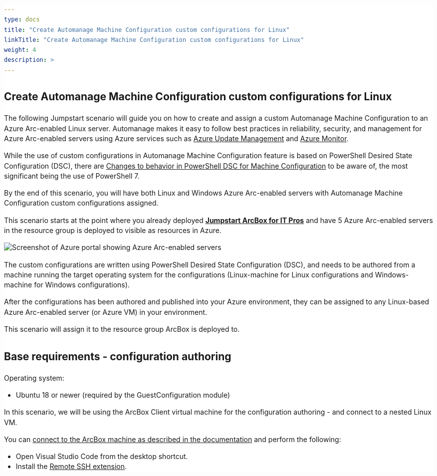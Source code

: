 ```yaml
---
type: docs
title: "Create Automanage Machine Configuration custom configurations for Linux"
linkTitle: "Create Automanage Machine Configuration custom configurations for Linux"
weight: 4
description: >
---
```


## Create Automanage Machine Configuration custom configurations for Linux

The following Jumpstart scenario will guide you on how to create and assign a custom Automanage Machine Configuration to an Azure Arc-enabled Linux server. Automanage makes it easy to follow best practices in reliability, security, and management for Azure Arc-enabled servers using Azure services such as [Azure Update Management](https://learn.microsoft.com/azure/automation/update-management/overview) and [Azure Monitor](https://learn.microsoft.com/azure/azure-monitor/vm/vminsights-overview).

While the use of custom configurations in Automanage Machine Configuration feature is based on PowerShell Desired State Configuration (DSC), there are [Changes to behavior in PowerShell DSC for Machine Configuration](https://learn.microsoft.com/azure/governance/machine-configuration/machine-configuration-custom?view=dsc-2.0) to be aware of, the most significant being the use of PowerShell 7.

By the end of this scenario, you will have both Linux and Windows Azure Arc-enabled servers with Automanage Machine Configuration custom configurations assigned.

This scenario starts at the point where you already deployed **[Jumpstart ArcBox for IT Pros](../../../../../azure_jumpstart_arcbox/ITPro/)** and have 5 Azure Arc-enabled servers in the resource group is deployed to visible as resources in Azure.

![Screenshot of Azure portal showing Azure Arc-enabled servers](./01.png)

The custom configurations are written using PowerShell Desired State Configuration (DSC), and needs to be authored from a machine running the target operating system for the configurations (Linux-machine for Linux configurations and Windows-machine for Windows configurations).

After the configurations has been authored and published into your Azure environment, they can be assigned to any Linux-based Azure Arc-enabled server (or Azure VM) in your environment.

This scenario will assign it to the resource group ArcBox is deployed to.

## Base requirements - configuration authoring

Operating system:

- Ubuntu 18 or newer (required by the GuestConfiguration module)

In this scenario, we will be using the ArcBox Client virtual machine for the configuration authoring - and connect to a nested Linux VM.

You can [connect to the ArcBox machine as described in the documentation](../../../../../azure_jumpstart_arcbox/ITPro/#connecting-to-the-arcbox-client-virtual-machine) and perform the following:

- Open Visual Studio Code from the desktop shortcut.
- Install the [Remote SSH extension](https://marketplace.visualstudio.com/items?itemName=ms-vscode-remote.remote-ssh).
